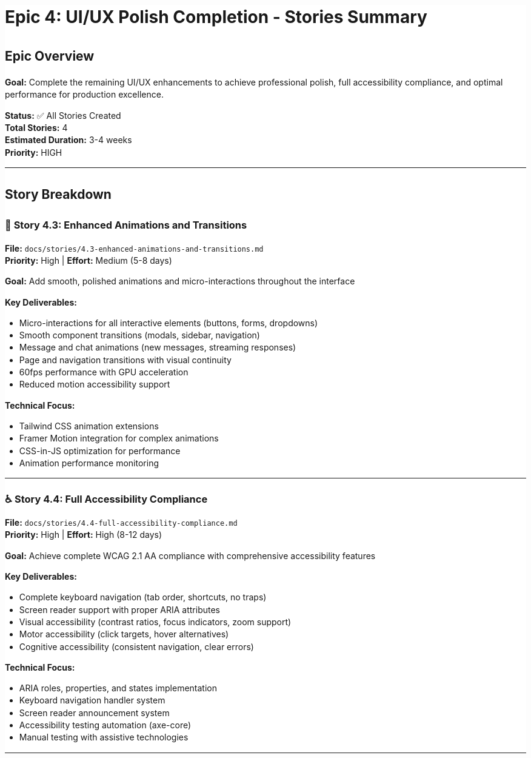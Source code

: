 # Epic 4: UI/UX Polish Completion - Stories Summary

## Epic Overview
**Goal:** Complete the remaining UI/UX enhancements to achieve professional polish, full accessibility compliance, and optimal performance for production excellence.

**Status:** ✅ All Stories Created  
**Total Stories:** 4  
**Estimated Duration:** 3-4 weeks  
**Priority:** HIGH

---

## Story Breakdown

### 📱 **Story 4.3: Enhanced Animations and Transitions**
**File:** `docs/stories/4.3-enhanced-animations-and-transitions.md`  
**Priority:** High | **Effort:** Medium (5-8 days)

**Goal:** Add smooth, polished animations and micro-interactions throughout the interface

**Key Deliverables:**
- Micro-interactions for all interactive elements (buttons, forms, dropdowns)
- Smooth component transitions (modals, sidebar, navigation)
- Message and chat animations (new messages, streaming responses)
- Page and navigation transitions with visual continuity
- 60fps performance with GPU acceleration
- Reduced motion accessibility support

**Technical Focus:**
- Tailwind CSS animation extensions
- Framer Motion integration for complex animations
- CSS-in-JS optimization for performance
- Animation performance monitoring

---

### ♿ **Story 4.4: Full Accessibility Compliance**
**File:** `docs/stories/4.4-full-accessibility-compliance.md`  
**Priority:** High | **Effort:** High (8-12 days)

**Goal:** Achieve complete WCAG 2.1 AA compliance with comprehensive accessibility features

**Key Deliverables:**
- Complete keyboard navigation (tab order, shortcuts, no traps)
- Screen reader support with proper ARIA attributes
- Visual accessibility (contrast ratios, focus indicators, zoom support)
- Motor accessibility (click targets, hover alternatives)
- Cognitive accessibility (consistent navigation, clear errors)

**Technical Focus:**
- ARIA roles, properties, and states implementation
- Keyboard navigation handler system
- Screen reader announcement system
- Accessibility testing automation (axe-core)
- Manual testing with assistive technologies

---
